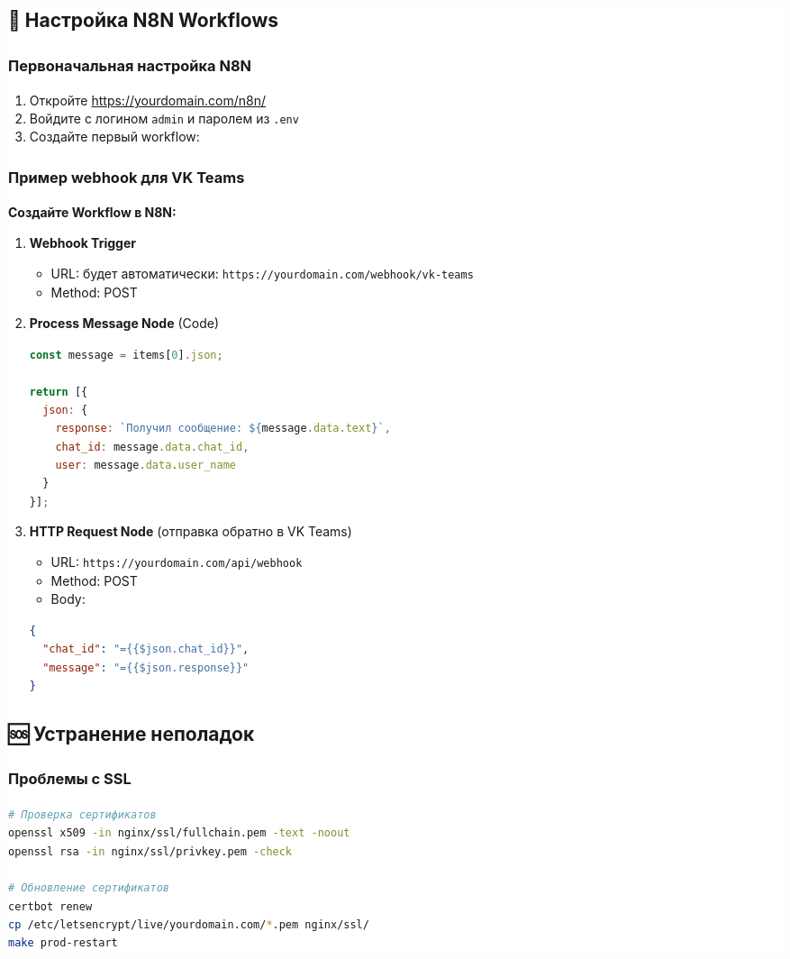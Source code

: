 ## 🔄 Настройка N8N Workflows

### Первоначальная настройка N8N

1. Откройте https://yourdomain.com/n8n/
2. Войдите с логином `admin` и паролем из `.env`
3. Создайте первый workflow:

### Пример webhook для VK Teams

**Создайте Workflow в N8N:**

1. **Webhook Trigger**
   - URL: будет автоматически: `https://yourdomain.com/webhook/vk-teams`
   - Method: POST

2. **Process Message Node** (Code)
   ```javascript
   const message = items[0].json;
   
   return [{
     json: {
       response: `Получил сообщение: ${message.data.text}`,
       chat_id: message.data.chat_id,
       user: message.data.user_name
     }
   }];
   ```

3. **HTTP Request Node** (отправка обратно в VK Teams)
   - URL: `https://yourdomain.com/api/webhook`
   - Method: POST
   - Body:
   ```json
   {
     "chat_id": "={{$json.chat_id}}",
     "message": "={{$json.response}}"
   }
   ```

## 🆘 Устранение неполадок

### Проблемы с SSL

```bash
# Проверка сертификатов
openssl x509 -in nginx/ssl/fullchain.pem -text -noout
openssl rsa -in nginx/ssl/privkey.pem -check

# Обновление сертификатов
certbot renew
cp /etc/letsencrypt/live/yourdomain.com/*.pem nginx/ssl/
make prod-restart
```
